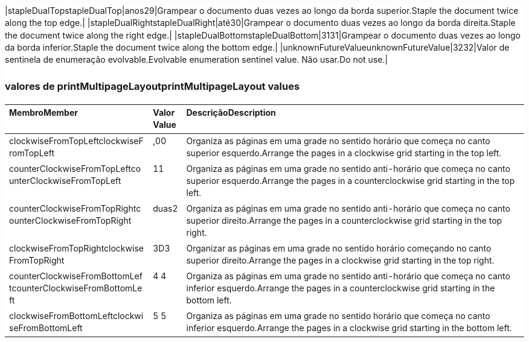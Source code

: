 |<span data-ttu-id="962e7-311">stapleDualTop</span><span class="sxs-lookup"><span data-stu-id="962e7-311">stapleDualTop</span></span>|<span data-ttu-id="962e7-312">anos</span><span class="sxs-lookup"><span data-stu-id="962e7-312">29</span></span>|<span data-ttu-id="962e7-313">Grampear o documento duas vezes ao longo da borda superior.</span><span class="sxs-lookup"><span data-stu-id="962e7-313">Staple the document twice along the top edge.</span></span>|
|<span data-ttu-id="962e7-314">stapleDualRight</span><span class="sxs-lookup"><span data-stu-id="962e7-314">stapleDualRight</span></span>|<span data-ttu-id="962e7-315">até</span><span class="sxs-lookup"><span data-stu-id="962e7-315">30</span></span>|<span data-ttu-id="962e7-316">Grampear o documento duas vezes ao longo da borda direita.</span><span class="sxs-lookup"><span data-stu-id="962e7-316">Staple the document twice along the right edge.</span></span>|
|<span data-ttu-id="962e7-317">stapleDualBottom</span><span class="sxs-lookup"><span data-stu-id="962e7-317">stapleDualBottom</span></span>|<span data-ttu-id="962e7-318">31</span><span class="sxs-lookup"><span data-stu-id="962e7-318">31</span></span>|<span data-ttu-id="962e7-319">Grampear o documento duas vezes ao longo da borda inferior.</span><span class="sxs-lookup"><span data-stu-id="962e7-319">Staple the document twice along the bottom edge.</span></span>|
|<span data-ttu-id="962e7-320">unknownFutureValue</span><span class="sxs-lookup"><span data-stu-id="962e7-320">unknownFutureValue</span></span>|<span data-ttu-id="962e7-321">32</span><span class="sxs-lookup"><span data-stu-id="962e7-321">32</span></span>|<span data-ttu-id="962e7-322">Valor de sentinela de enumeração evolvable.</span><span class="sxs-lookup"><span data-stu-id="962e7-322">Evolvable enumeration sentinel value.</span></span> <span data-ttu-id="962e7-323">Não usar.</span><span class="sxs-lookup"><span data-stu-id="962e7-323">Do not use.</span></span>|

### <a name="printmultipagelayout-values"></a><span data-ttu-id="962e7-324">valores de printMultipageLayout</span><span class="sxs-lookup"><span data-stu-id="962e7-324">printMultipageLayout values</span></span>

|<span data-ttu-id="962e7-325">Membro</span><span class="sxs-lookup"><span data-stu-id="962e7-325">Member</span></span>|<span data-ttu-id="962e7-326">Valor</span><span class="sxs-lookup"><span data-stu-id="962e7-326">Value</span></span>|<span data-ttu-id="962e7-327">Descrição</span><span class="sxs-lookup"><span data-stu-id="962e7-327">Description</span></span>|
|:---|:---|:---|
|<span data-ttu-id="962e7-328">clockwiseFromTopLeft</span><span class="sxs-lookup"><span data-stu-id="962e7-328">clockwiseFromTopLeft</span></span>|<span data-ttu-id="962e7-329">,0</span><span class="sxs-lookup"><span data-stu-id="962e7-329">0</span></span>|<span data-ttu-id="962e7-330">Organiza as páginas em uma grade no sentido horário que começa no canto superior esquerdo.</span><span class="sxs-lookup"><span data-stu-id="962e7-330">Arrange the pages in a clockwise grid starting in the top left.</span></span>|
|<span data-ttu-id="962e7-331">counterClockwiseFromTopLeft</span><span class="sxs-lookup"><span data-stu-id="962e7-331">counterClockwiseFromTopLeft</span></span>|<span data-ttu-id="962e7-332">1</span><span class="sxs-lookup"><span data-stu-id="962e7-332">1</span></span>|<span data-ttu-id="962e7-333">Organiza as páginas em uma grade no sentido anti-horário que começa no canto superior esquerdo.</span><span class="sxs-lookup"><span data-stu-id="962e7-333">Arrange the pages in a counterclockwise grid starting in the top left.</span></span>|
|<span data-ttu-id="962e7-334">counterClockwiseFromTopRight</span><span class="sxs-lookup"><span data-stu-id="962e7-334">counterClockwiseFromTopRight</span></span>|<span data-ttu-id="962e7-335">duas</span><span class="sxs-lookup"><span data-stu-id="962e7-335">2</span></span>|<span data-ttu-id="962e7-336">Organiza as páginas em uma grade no sentido anti-horário que começa no canto superior direito.</span><span class="sxs-lookup"><span data-stu-id="962e7-336">Arrange the pages in a counterclockwise grid starting in the top right.</span></span>|
|<span data-ttu-id="962e7-337">clockwiseFromTopRight</span><span class="sxs-lookup"><span data-stu-id="962e7-337">clockwiseFromTopRight</span></span>|<span data-ttu-id="962e7-338">3D</span><span class="sxs-lookup"><span data-stu-id="962e7-338">3</span></span>|<span data-ttu-id="962e7-339">Organizar as páginas em uma grade no sentido horário começando no canto superior direito.</span><span class="sxs-lookup"><span data-stu-id="962e7-339">Arrange the pages in a clockwise grid starting in the top right.</span></span>|
|<span data-ttu-id="962e7-340">counterClockwiseFromBottomLeft</span><span class="sxs-lookup"><span data-stu-id="962e7-340">counterClockwiseFromBottomLeft</span></span>|<span data-ttu-id="962e7-341">4 </span><span class="sxs-lookup"><span data-stu-id="962e7-341">4</span></span>|<span data-ttu-id="962e7-342">Organiza as páginas em uma grade no sentido anti-horário que começa no canto inferior esquerdo.</span><span class="sxs-lookup"><span data-stu-id="962e7-342">Arrange the pages in a counterclockwise grid starting in the bottom left.</span></span>|
|<span data-ttu-id="962e7-343">clockwiseFromBottomLeft</span><span class="sxs-lookup"><span data-stu-id="962e7-343">clockwiseFromBottomLeft</span></span>|<span data-ttu-id="962e7-344">5 </span><span class="sxs-lookup"><span data-stu-id="962e7-344">5</span></span>|<span data-ttu-id="962e7-345">Organiza as páginas em uma grade no sentido horário que começa no canto inferior esquerdo.</span><span class="sxs-lookup"><span data-stu-id="962e7-345">Arrange the pages in a clockwise grid starting in the bottom left.</span></span>|